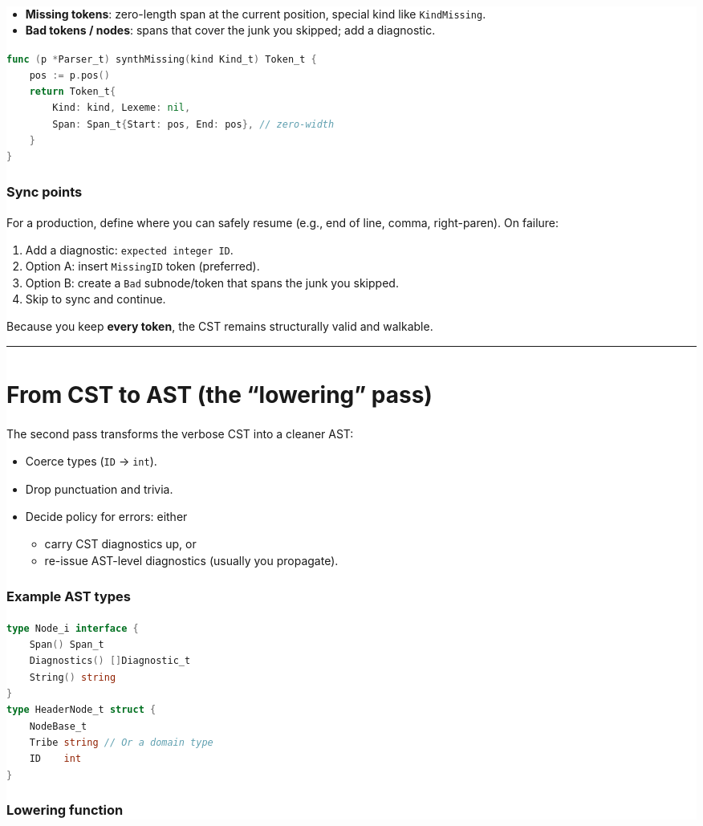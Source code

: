 * **Missing tokens**: zero-length span at the current position, special kind like `KindMissing`.
* **Bad tokens / nodes**: spans that cover the junk you skipped; add a diagnostic.

```go
func (p *Parser_t) synthMissing(kind Kind_t) Token_t {
    pos := p.pos()
    return Token_t{
        Kind: kind, Lexeme: nil,
        Span: Span_t{Start: pos, End: pos}, // zero-width
    }
}
```

### Sync points

For a production, define where you can safely resume (e.g., end of line, comma, right-paren). On failure:

1. Add a diagnostic: `expected integer ID`.
2. Option A: insert `MissingID` token (preferred).
3. Option B: create a `Bad` subnode/token that spans the junk you skipped.
4. Skip to sync and continue.

Because you keep **every token**, the CST remains structurally valid and walkable.

---

# From CST to AST (the “lowering” pass)

The second pass transforms the verbose CST into a cleaner AST:

* Coerce types (`ID` → `int`).
* Drop punctuation and trivia.
* Decide policy for errors: either

    * carry CST diagnostics up, or
    * re-issue AST-level diagnostics (usually you propagate).

### Example AST types

```go
type Node_i interface {
    Span() Span_t
    Diagnostics() []Diagnostic_t
    String() string
}
type HeaderNode_t struct {
    NodeBase_t
    Tribe string // Or a domain type
    ID    int
}
```

### Lowering function
